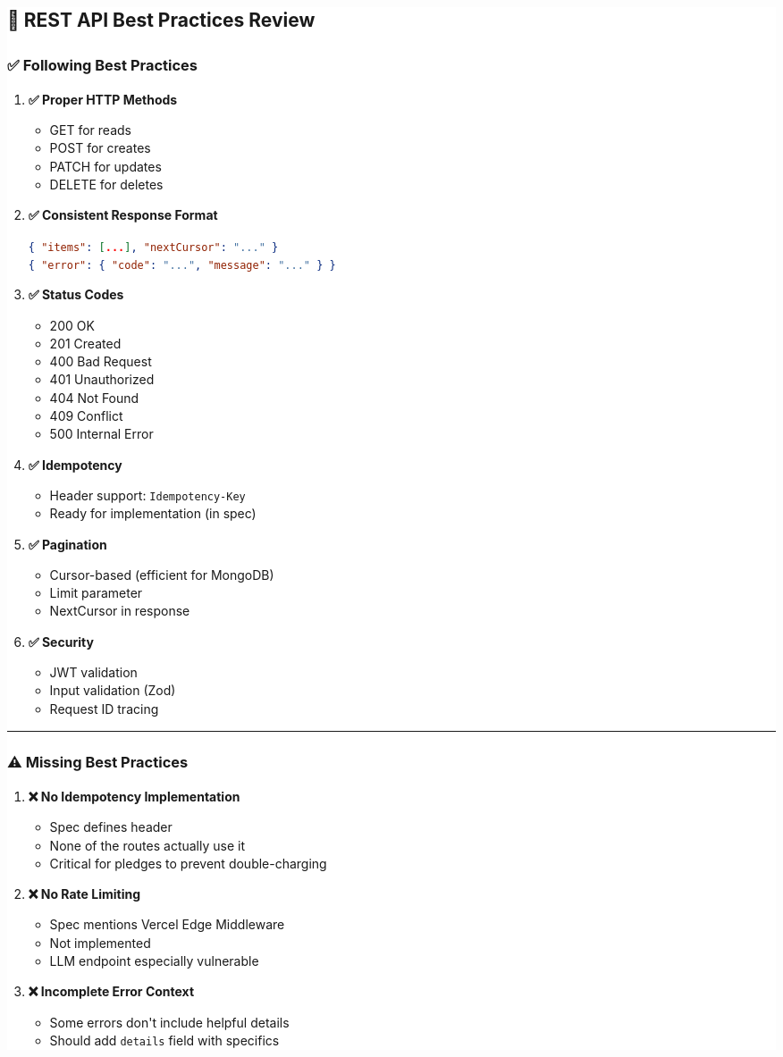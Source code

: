 ## 📐 REST API Best Practices Review

### ✅ Following Best Practices

1. **✅ Proper HTTP Methods**
   - GET for reads
   - POST for creates
   - PATCH for updates
   - DELETE for deletes

2. **✅ Consistent Response Format**
   ```json
   { "items": [...], "nextCursor": "..." }
   { "error": { "code": "...", "message": "..." } }
   ```

3. **✅ Status Codes**
   - 200 OK
   - 201 Created
   - 400 Bad Request
   - 401 Unauthorized
   - 404 Not Found
   - 409 Conflict
   - 500 Internal Error

4. **✅ Idempotency**
   - Header support: `Idempotency-Key`
   - Ready for implementation (in spec)

5. **✅ Pagination**
   - Cursor-based (efficient for MongoDB)
   - Limit parameter
   - NextCursor in response

6. **✅ Security**
   - JWT validation
   - Input validation (Zod)
   - Request ID tracing

---

### ⚠️ Missing Best Practices

1. **❌ No Idempotency Implementation**
   - Spec defines header
   - None of the routes actually use it
   - Critical for pledges to prevent double-charging

2. **❌ No Rate Limiting**
   - Spec mentions Vercel Edge Middleware
   - Not implemented
   - LLM endpoint especially vulnerable

3. **❌ Incomplete Error Context**
   - Some errors don't include helpful details
   - Should add `details` field with specifics
